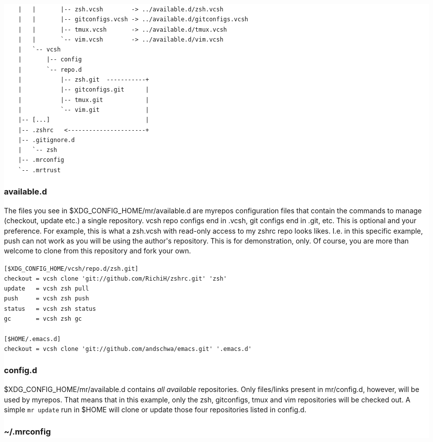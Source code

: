         |   |       |-- zsh.vcsh        -> ../available.d/zsh.vcsh
        |   |       |-- gitconfigs.vcsh -> ../available.d/gitconfigs.vcsh
        |   |       |-- tmux.vcsh       -> ../available.d/tmux.vcsh
        |   |       `-- vim.vcsh        -> ../available.d/vim.vcsh
        |   `-- vcsh
        |       |-- config
        |       `-- repo.d
        |           |-- zsh.git  -----------+
        |           |-- gitconfigs.git      |
        |           |-- tmux.git            |
        |           `-- vim.git             |
        |-- [...]                           |
        |-- .zshrc   <----------------------+
        |-- .gitignore.d
        |   `-- zsh
        |-- .mrconfig
        `-- .mrtrust

### available.d

The files you see in $XDG\_CONFIG\_HOME/mr/available.d are myrepos
configuration files that contain the commands to manage (checkout, update
etc.) a single repository. vcsh repo configs end in .vcsh, git configs end
in .git, etc. This is optional and your preference. For example, this is
what a zsh.vcsh with read-only access to my zshrc repo looks likes. I.e. in
this specific example, push can not work as you will be using the author's
repository. This is for demonstration, only. Of course, you are more than
welcome to clone from this repository and fork your own.

    [$XDG_CONFIG_HOME/vcsh/repo.d/zsh.git]
    checkout = vcsh clone 'git://github.com/RichiH/zshrc.git' 'zsh'
    update   = vcsh zsh pull
    push     = vcsh zsh push
    status   = vcsh zsh status
    gc       = vcsh zsh gc

    [$HOME/.emacs.d]
    checkout = vcsh clone 'git://github.com/andschwa/emacs.git' '.emacs.d'

### config.d

$XDG\_CONFIG\_HOME/mr/available.d contains *all available* repositories. Only
files/links present in mr/config.d, however, will be used by myrepos. That means
that in this example, only the zsh, gitconfigs, tmux and vim repositories will
be checked out. A simple `mr update` run in $HOME will clone or update those
four repositories listed in config.d.

### ~/.mrconfig


[myrepos]: http://myrepos.branchable.com/
[talks]: http://richardhartmann.de/talks/
[vcsh]: https://github.com/RichiH/vcsh
[vcs-home-list]: http://lists.madduck.net/listinfo/vcs-home